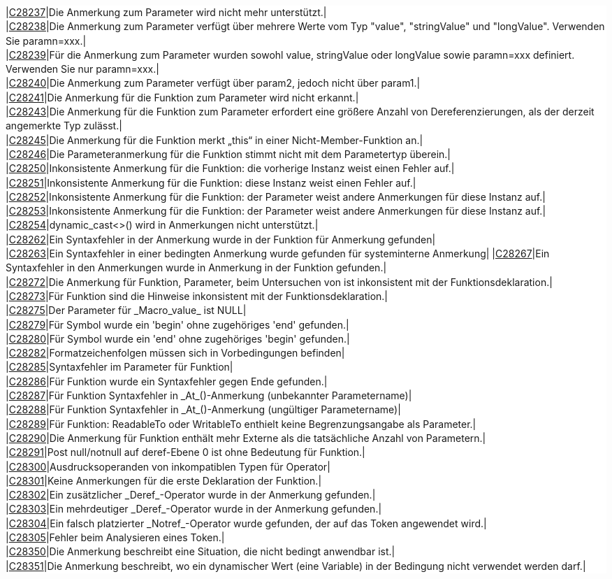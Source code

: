 |[C28237](../code-quality/c28237.md)|Die Anmerkung zum Parameter wird nicht mehr unterstützt.|  
|[C28238](../code-quality/c28238.md)|Die Anmerkung zum Parameter verfügt über mehrere Werte vom Typ "value", "stringValue" und "longValue". Verwenden Sie paramn=xxx.|  
|[C28239](../code-quality/c28239.md)|Für die Anmerkung zum Parameter wurden sowohl value, stringValue oder longValue sowie paramn=xxx definiert. Verwenden Sie nur paramn=xxx.|  
|[C28240](../code-quality/c28240.md)|Die Anmerkung zum Parameter verfügt über param2, jedoch nicht über param1.|  
|[C28241](../code-quality/c28241.md)|Die Anmerkung für die Funktion zum Parameter wird nicht erkannt.|  
|[C28243](../code-quality/c28243.md)|Die Anmerkung für die Funktion zum Parameter erfordert eine größere Anzahl von Dereferenzierungen, als der derzeit angemerkte Typ zulässt.|  
|[C28245](../code-quality/c28245.md)|Die Anmerkung für die Funktion merkt „this“ in einer Nicht-Member-Funktion an.|  
|[C28246](../code-quality/c28246.md)|Die Parameteranmerkung für die Funktion stimmt nicht mit dem Parametertyp überein.|  
|[C28250](../code-quality/c28250.md)|Inkonsistente Anmerkung für die Funktion: die vorherige Instanz weist einen Fehler auf.|  
|[C28251](../code-quality/c28251.md)|Inkonsistente Anmerkung für die Funktion: diese Instanz weist einen Fehler auf.|  
|[C28252](../code-quality/c28252.md)|Inkonsistente Anmerkung für die Funktion: der Parameter weist andere Anmerkungen für diese Instanz auf.|  
|[C28253](../code-quality/c28253.md)|Inkonsistente Anmerkung für die Funktion: der Parameter weist andere Anmerkungen für diese Instanz auf.|  
|[C28254](../code-quality/c28254.md)|dynamic_cast<>() wird in Anmerkungen nicht unterstützt.|  
|[C28262](../code-quality/c28262.md)|Ein Syntaxfehler in der Anmerkung wurde in der Funktion für Anmerkung gefunden|  
|[C28263](../code-quality/c28263.md)|Ein Syntaxfehler in einer bedingten Anmerkung wurde gefunden für systeminterne Anmerkung| 
|[C28267](../code-quality/c28267.md)|Ein Syntaxfehler in den Anmerkungen wurde in Anmerkung in der Funktion gefunden.|  
|[C28272](../code-quality/c28272.md)|Die Anmerkung für Funktion, Parameter, beim Untersuchen von ist inkonsistent mit der Funktionsdeklaration.|  
|[C28273](../code-quality/c28273.md)|Für Funktion sind die Hinweise inkonsistent mit der Funktionsdeklaration.|  
|[C28275](../code-quality/c28275.md)|Der Parameter für _Macro_value\_ ist NULL|  
|[C28279](../code-quality/c28279.md)|Für Symbol wurde ein 'begin' ohne zugehöriges 'end' gefunden.|  
|[C28280](../code-quality/c28280.md)|Für Symbol wurde ein 'end' ohne zugehöriges 'begin' gefunden.|  
|[C28282](../code-quality/c28282.md)|Formatzeichenfolgen müssen sich in Vorbedingungen befinden|  
|[C28285](../code-quality/c28285.md)|Syntaxfehler im Parameter für Funktion|  
|[C28286](../code-quality/c28286.md)|Für Funktion wurde ein Syntaxfehler gegen Ende gefunden.|  
|[C28287](../code-quality/c28287.md)|Für Funktion Syntaxfehler in _At\_()-Anmerkung (unbekannter Parametername)|  
|[C28288](../code-quality/c28288.md)|Für Funktion Syntaxfehler in _At\_()-Anmerkung (ungültiger Parametername)|  
|[C28289](../code-quality/c28289.md)|Für Funktion: ReadableTo oder WritableTo enthielt keine Begrenzungsangabe als Parameter.|  
|[C28290](../code-quality/c28290.md)|Die Anmerkung für Funktion enthält mehr Externe als die tatsächliche Anzahl von Parametern.|  
|[C28291](../code-quality/c28291.md)|Post null/notnull auf deref-Ebene 0 ist ohne Bedeutung für Funktion.|  
|[C28300](../code-quality/c28300.md)|Ausdrucksoperanden von inkompatiblen Typen für Operator|  
|[C28301](../code-quality/c28301.md)|Keine Anmerkungen für die erste Deklaration der Funktion.|  
|[C28302](../code-quality/c28302.md)|Ein zusätzlicher _Deref\_-Operator wurde in der Anmerkung gefunden.|  
|[C28303](../code-quality/c28303.md)|Ein mehrdeutiger _Deref\_-Operator wurde in der Anmerkung gefunden.|  
|[C28304](../code-quality/c28304.md)|Ein falsch platzierter _Notref\_-Operator wurde gefunden, der auf das Token angewendet wird.|  
|[C28305](../code-quality/c28305.md)|Fehler beim Analysieren eines Token.|  
|[C28350](../code-quality/c28350.md)|Die Anmerkung beschreibt eine Situation, die nicht bedingt anwendbar ist.|  
|[C28351](../code-quality/c28351.md)|Die Anmerkung beschreibt, wo ein dynamischer Wert (eine Variable) in der Bedingung nicht verwendet werden darf.|